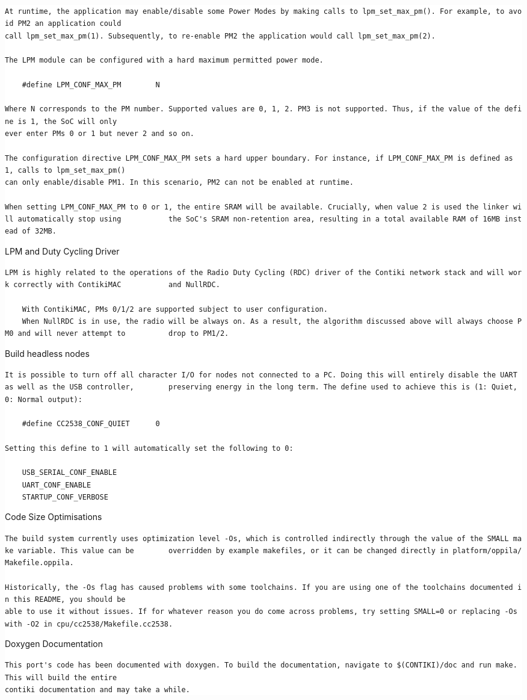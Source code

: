	At runtime, the application may enable/disable some Power Modes by making calls to lpm_set_max_pm(). For example, to avoid PM2 an application could 
	call lpm_set_max_pm(1). Subsequently, to re-enable PM2 the application would call lpm_set_max_pm(2).

	The LPM module can be configured with a hard maximum permitted power mode.

		#define LPM_CONF_MAX_PM        N

	Where N corresponds to the PM number. Supported values are 0, 1, 2. PM3 is not supported. Thus, if the value of the define is 1, the SoC will only 
	ever enter PMs 0 or 1 but never 2 and so on.

	The configuration directive LPM_CONF_MAX_PM sets a hard upper boundary. For instance, if LPM_CONF_MAX_PM is defined as 1, calls to lpm_set_max_pm() 
	can only enable/disable PM1. In this scenario, PM2 can not be enabled at runtime.

	When setting LPM_CONF_MAX_PM to 0 or 1, the entire SRAM will be available. Crucially, when value 2 is used the linker will automatically stop using 	      the SoC's SRAM non-retention area, resulting in a total available RAM of 16MB instead of 32MB.

LPM and Duty Cycling Driver

	LPM is highly related to the operations of the Radio Duty Cycling (RDC) driver of the Contiki network stack and will work correctly with ContikiMAC 	      and NullRDC.

        With ContikiMAC, PMs 0/1/2 are supported subject to user configuration.
    	When NullRDC is in use, the radio will be always on. As a result, the algorithm discussed above will always choose PM0 and will never attempt to 	      drop to PM1/2.

Build headless nodes

	It is possible to turn off all character I/O for nodes not connected to a PC. Doing this will entirely disable the UART as well as the USB controller,        preserving energy in the long term. The define used to achieve this is (1: Quiet, 0: Normal output):

		#define CC2538_CONF_QUIET      0

	Setting this define to 1 will automatically set the following to 0:

    	USB_SERIAL_CONF_ENABLE
    	UART_CONF_ENABLE
    	STARTUP_CONF_VERBOSE

Code Size Optimisations

	The build system currently uses optimization level -Os, which is controlled indirectly through the value of the SMALL make variable. This value can be 	      overridden by example makefiles, or it can be changed directly in platform/oppila/Makefile.oppila.

	Historically, the -Os flag has caused problems with some toolchains. If you are using one of the toolchains documented in this README, you should be 
	able to use it without issues. If for whatever reason you do come across problems, try setting SMALL=0 or replacing -Os with -O2 in cpu/cc2538/Makefile.cc2538.

Doxygen Documentation

	This port's code has been documented with doxygen. To build the documentation, navigate to $(CONTIKI)/doc and run make. This will build the entire 
	contiki documentation and may take a while.
